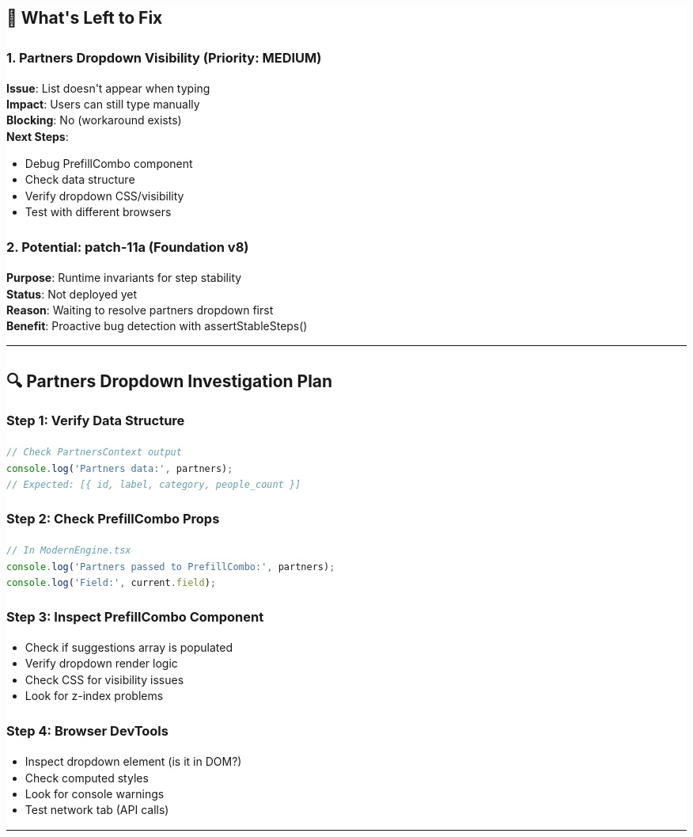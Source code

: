## 🎯 What's Left to Fix

### 1. **Partners Dropdown Visibility** (Priority: MEDIUM)
**Issue**: List doesn't appear when typing  
**Impact**: Users can still type manually  
**Blocking**: No (workaround exists)  
**Next Steps**:
- Debug PrefillCombo component
- Check data structure
- Verify dropdown CSS/visibility
- Test with different browsers

### 2. **Potential: patch-11a (Foundation v8)**
**Purpose**: Runtime invariants for step stability  
**Status**: Not deployed yet  
**Reason**: Waiting to resolve partners dropdown first  
**Benefit**: Proactive bug detection with assertStableSteps()

---

## 🔍 Partners Dropdown Investigation Plan

### Step 1: Verify Data Structure
```typescript
// Check PartnersContext output
console.log('Partners data:', partners);
// Expected: [{ id, label, category, people_count }]
```

### Step 2: Check PrefillCombo Props
```typescript
// In ModernEngine.tsx
console.log('Partners passed to PrefillCombo:', partners);
console.log('Field:', current.field);
```

### Step 3: Inspect PrefillCombo Component
- Check if suggestions array is populated
- Verify dropdown render logic
- Check CSS for visibility issues
- Look for z-index problems

### Step 4: Browser DevTools
- Inspect dropdown element (is it in DOM?)
- Check computed styles
- Look for console warnings
- Test network tab (API calls)

---
